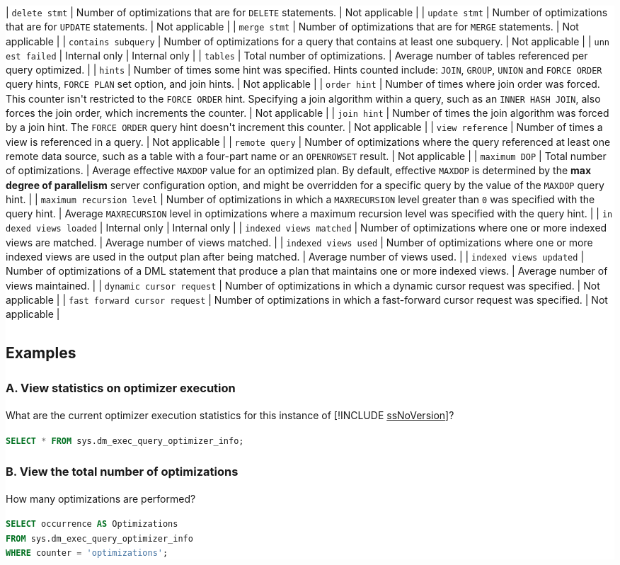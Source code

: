 | `delete stmt` | Number of optimizations that are for `DELETE` statements. | Not applicable |
| `update stmt` | Number of optimizations that are for `UPDATE` statements. | Not applicable |
| `merge stmt` | Number of optimizations that are for `MERGE` statements. | Not applicable |
| `contains subquery` | Number of optimizations for a query that contains at least one subquery. | Not applicable |
| `unnest failed` | Internal only | Internal only |
| `tables` | Total number of optimizations. | Average number of tables referenced per query optimized. |
| `hints` | Number of times some hint was specified. Hints counted include: `JOIN`, `GROUP`, `UNION` and `FORCE ORDER` query hints, `FORCE PLAN` set option, and join hints. | Not applicable |
| `order hint` | Number of times where join order was forced. This counter isn't restricted to the `FORCE ORDER` hint. Specifying a join algorithm within a query, such as an `INNER HASH JOIN`, also forces the join order, which increments the counter. | Not applicable |
| `join hint` | Number of times the join algorithm was forced by a join hint. The `FORCE ORDER` query hint doesn't increment this counter. | Not applicable |
| `view reference` | Number of times a view is referenced in a query. | Not applicable |
| `remote query` | Number of optimizations where the query referenced at least one remote data source, such as a table with a four-part name or an `OPENROWSET` result. | Not applicable |
| `maximum DOP` | Total number of optimizations. | Average effective `MAXDOP` value for an optimized plan. By default, effective `MAXDOP` is determined by the **max degree of parallelism** server configuration option, and might be overridden for a specific query by the value of the `MAXDOP` query hint. |
| `maximum recursion level` | Number of optimizations in which a `MAXRECURSION` level greater than `0` was specified with the query hint. | Average `MAXRECURSION` level in optimizations where a maximum recursion level was specified with the query hint. |
| `indexed views loaded` | Internal only | Internal only |
| `indexed views matched` | Number of optimizations where one or more indexed views are matched. | Average number of views matched. |
| `indexed views used` | Number of optimizations where one or more indexed views are used in the output plan after being matched. | Average number of views used. |
| `indexed views updated` | Number of optimizations of a DML statement that produce a plan that maintains one or more indexed views. | Average number of views maintained. |
| `dynamic cursor request` | Number of optimizations in which a dynamic cursor request was specified. | Not applicable |
| `fast forward cursor request` | Number of optimizations in which a fast-forward cursor request was specified. | Not applicable |

## Examples

### A. View statistics on optimizer execution

What are the current optimizer execution statistics for this instance of [!INCLUDE [ssNoVersion](../../includes/ssnoversion-md.md)]?

```sql
SELECT * FROM sys.dm_exec_query_optimizer_info;
```

### B. View the total number of optimizations

How many optimizations are performed?

```sql
SELECT occurrence AS Optimizations
FROM sys.dm_exec_query_optimizer_info
WHERE counter = 'optimizations';
```
